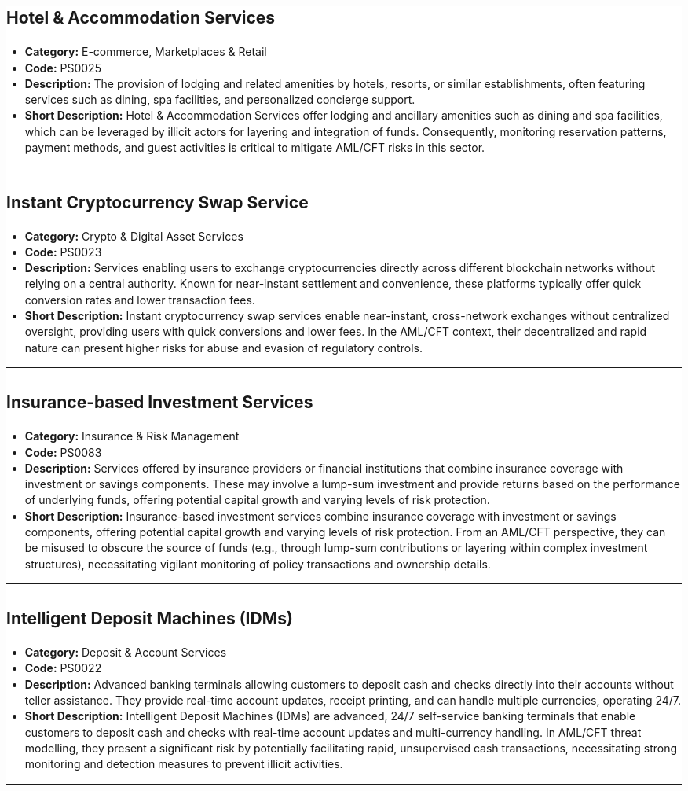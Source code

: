 
## Hotel & Accommodation Services
- **Category:** E-commerce, Marketplaces & Retail
- **Code:** PS0025
- **Description:** The provision of lodging and related amenities by hotels, resorts, or similar establishments, often featuring services such as dining, spa facilities, and personalized concierge support.
- **Short Description:** Hotel & Accommodation Services offer lodging and ancillary amenities such as dining and spa facilities, which can be leveraged by illicit actors for layering and integration of funds. Consequently, monitoring reservation patterns, payment methods, and guest activities is critical to mitigate AML/CFT risks in this sector.

---

## Instant Cryptocurrency Swap Service
- **Category:** Crypto & Digital Asset Services
- **Code:** PS0023
- **Description:** Services enabling users to exchange cryptocurrencies directly across different blockchain networks without relying on a central authority. Known for near-instant settlement and convenience, these platforms typically offer quick conversion rates and lower transaction fees.
- **Short Description:** Instant cryptocurrency swap services enable near-instant, cross-network exchanges without centralized oversight, providing users with quick conversions and lower fees. In the AML/CFT context, their decentralized and rapid nature can present higher risks for abuse and evasion of regulatory controls.

---

## Insurance-based Investment Services
- **Category:** Insurance & Risk Management
- **Code:** PS0083
- **Description:** Services offered by insurance providers or financial institutions that combine insurance coverage with investment or savings components. These may involve a lump-sum investment and provide returns based on the performance of underlying funds, offering potential capital growth and varying levels of risk protection.
- **Short Description:** Insurance-based investment services combine insurance coverage with investment or savings components, offering potential capital growth and varying levels of risk protection. From an AML/CFT perspective, they can be misused to obscure the source of funds (e.g., through lump-sum contributions or layering within complex investment structures), necessitating vigilant monitoring of policy transactions and ownership details.

---

## Intelligent Deposit Machines (IDMs)
- **Category:** Deposit & Account Services
- **Code:** PS0022
- **Description:** Advanced banking terminals allowing customers to deposit cash and checks directly into their accounts without teller assistance. They provide real-time account updates, receipt printing, and can handle multiple currencies, operating 24/7.
- **Short Description:** Intelligent Deposit Machines (IDMs) are advanced, 24/7 self-service banking terminals that enable customers to deposit cash and checks with real-time account updates and multi-currency handling. In AML/CFT threat modelling, they present a significant risk by potentially facilitating rapid, unsupervised cash transactions, necessitating strong monitoring and detection measures to prevent illicit activities.

---